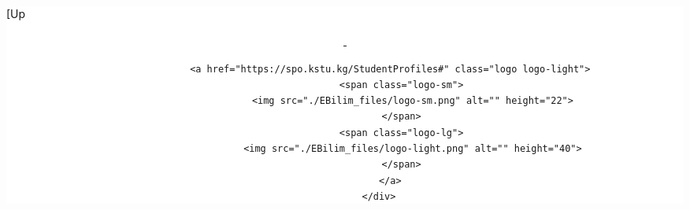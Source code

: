 [Up<!DOCTYPE html>

<html lang="en" data-layout="horizontal" data-topbar="light" data-sidebar="light" data-sidebar-size="lg" data-sidebar-image="none" data-layout-mode="dark" data-body-image="img-3" data-preloader="disable" data-bs-theme="light" data-sidebar-visibility="show" data-layout-style="default" data-layout-width="fluid" data-layout-position="fixed"><head><meta http-equiv="Content-Type" content="text/html; charset=UTF-8">
    
<title> EBilim</title>
<meta name="viewport" content="width=device-width, initial-scale=1.0">
<meta content="Premium Multipurpose Admin &amp; Dashboard Template" name="description">
<meta content="Themesbrand" name="author">

<link rel="shortcut icon" href="https://spo.kstu.kg/assets/images/favicon.ico">
    
    
<link rel="stylesheet" href="./EBilim_files/swiper-bundle.min.css">


<link href="./EBilim_files/bootstrap.css" rel="stylesheet" type="text/css">
<link href="./EBilim_files/bootstrap.min.css" rel="stylesheet" type="text/css">

<link href="./EBilim_files/icons.min.css" rel="stylesheet" type="text/css">

<link href="./EBilim_files/app.css" rel="stylesheet">
<link href="./EBilim_files/_vertical.scss" rel="stylesheet">

<link href="./EBilim_files/custom.min.css" rel="stylesheet" type="text/css">
<link href="./EBilim_files/main.min.css" rel="stylesheet" type="text/css">
    <!-- swiper css -->

</head>
<body>
    <!-- Begin page -->
    <div id="layout-wrapper">
        
<header id="page-topbar" class="">
    <div class="layout-width">
        <div class="navbar-header">
            <div class="d-flex">
                <!-- LOGO -->
                <div class="navbar-brand-box horizontal-logo">
                    <a href="https://spo.kstu.kg/StudentProfiles#" class="logo logo-dark">
                        <span class="logo-sm">
                            <img src="./EBilim_files/logo-sm.png" alt="" height="22">
                        </span>
                        <span class="logo-lg">
                            <img src="./EBilim_files/logo-dark.png" alt="" height="40">
                        </span>
                    </a>

                    <a href="https://spo.kstu.kg/StudentProfiles#" class="logo logo-light">
                        <span class="logo-sm">
                            <img src="./EBilim_files/logo-sm.png" alt="" height="22">
                        </span>
                        <span class="logo-lg">
                            <img src="./EBilim_files/logo-light.png" alt="" height="40">
                        </span>
                    </a>
                </div>
